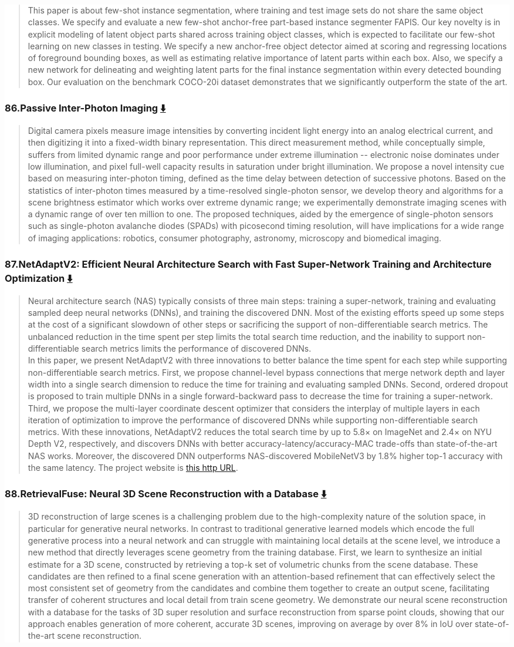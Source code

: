 >  This paper is about few-shot instance segmentation, where training and test image sets do not share the same object classes. We specify and evaluate a new few-shot anchor-free part-based instance segmenter FAPIS. Our key novelty is in explicit modeling of latent object parts shared across training object classes, which is expected to facilitate our few-shot learning on new classes in testing. We specify a new anchor-free object detector aimed at scoring and regressing locations of foreground bounding boxes, as well as estimating relative importance of latent parts within each box. Also, we specify a new network for delineating and weighting latent parts for the final instance segmentation within every detected bounding box. Our evaluation on the benchmark COCO-20i dataset demonstrates that we significantly outperform the state of the art.      
### 86.Passive Inter-Photon Imaging  [ :arrow_down: ](https://arxiv.org/pdf/2104.00059.pdf)
>  Digital camera pixels measure image intensities by converting incident light energy into an analog electrical current, and then digitizing it into a fixed-width binary representation. This direct measurement method, while conceptually simple, suffers from limited dynamic range and poor performance under extreme illumination -- electronic noise dominates under low illumination, and pixel full-well capacity results in saturation under bright illumination. We propose a novel intensity cue based on measuring inter-photon timing, defined as the time delay between detection of successive photons. Based on the statistics of inter-photon times measured by a time-resolved single-photon sensor, we develop theory and algorithms for a scene brightness estimator which works over extreme dynamic range; we experimentally demonstrate imaging scenes with a dynamic range of over ten million to one. The proposed techniques, aided by the emergence of single-photon sensors such as single-photon avalanche diodes (SPADs) with picosecond timing resolution, will have implications for a wide range of imaging applications: robotics, consumer photography, astronomy, microscopy and biomedical imaging.      
### 87.NetAdaptV2: Efficient Neural Architecture Search with Fast Super-Network Training and Architecture Optimization  [ :arrow_down: ](https://arxiv.org/pdf/2104.00031.pdf)
>  Neural architecture search (NAS) typically consists of three main steps: training a super-network, training and evaluating sampled deep neural networks (DNNs), and training the discovered DNN. Most of the existing efforts speed up some steps at the cost of a significant slowdown of other steps or sacrificing the support of non-differentiable search metrics. The unbalanced reduction in the time spent per step limits the total search time reduction, and the inability to support non-differentiable search metrics limits the performance of discovered DNNs. <br>In this paper, we present NetAdaptV2 with three innovations to better balance the time spent for each step while supporting non-differentiable search metrics. First, we propose channel-level bypass connections that merge network depth and layer width into a single search dimension to reduce the time for training and evaluating sampled DNNs. Second, ordered dropout is proposed to train multiple DNNs in a single forward-backward pass to decrease the time for training a super-network. Third, we propose the multi-layer coordinate descent optimizer that considers the interplay of multiple layers in each iteration of optimization to improve the performance of discovered DNNs while supporting non-differentiable search metrics. With these innovations, NetAdaptV2 reduces the total search time by up to $5.8\times$ on ImageNet and $2.4\times$ on NYU Depth V2, respectively, and discovers DNNs with better accuracy-latency/accuracy-MAC trade-offs than state-of-the-art NAS works. Moreover, the discovered DNN outperforms NAS-discovered MobileNetV3 by 1.8% higher top-1 accuracy with the same latency. The project website is <a class="link-external link-http" href="http://netadapt.mit.edu" rel="external noopener nofollow">this http URL</a>.      
### 88.RetrievalFuse: Neural 3D Scene Reconstruction with a Database  [ :arrow_down: ](https://arxiv.org/pdf/2104.00024.pdf)
>  3D reconstruction of large scenes is a challenging problem due to the high-complexity nature of the solution space, in particular for generative neural networks. In contrast to traditional generative learned models which encode the full generative process into a neural network and can struggle with maintaining local details at the scene level, we introduce a new method that directly leverages scene geometry from the training database. First, we learn to synthesize an initial estimate for a 3D scene, constructed by retrieving a top-k set of volumetric chunks from the scene database. These candidates are then refined to a final scene generation with an attention-based refinement that can effectively select the most consistent set of geometry from the candidates and combine them together to create an output scene, facilitating transfer of coherent structures and local detail from train scene geometry. We demonstrate our neural scene reconstruction with a database for the tasks of 3D super resolution and surface reconstruction from sparse point clouds, showing that our approach enables generation of more coherent, accurate 3D scenes, improving on average by over 8% in IoU over state-of-the-art scene reconstruction.      